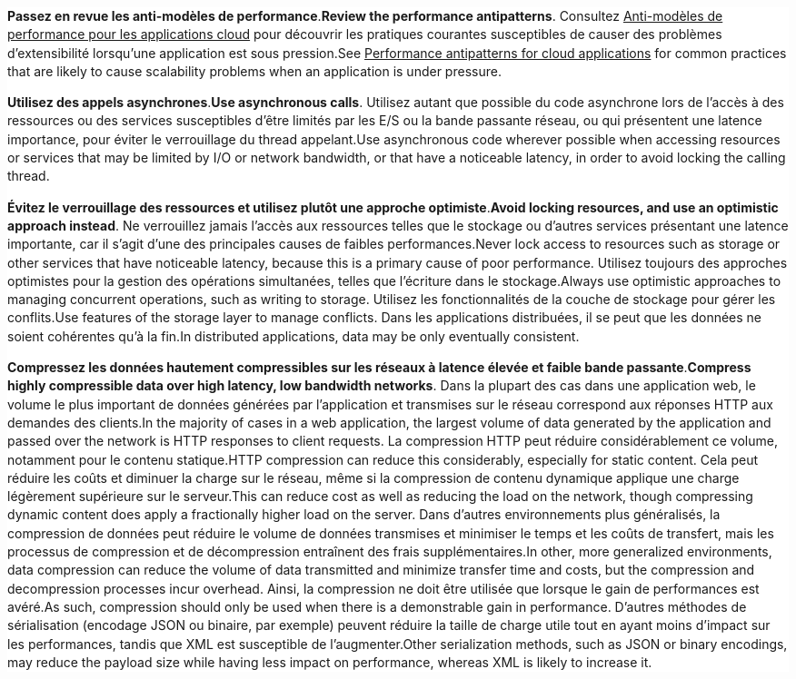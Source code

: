 <span data-ttu-id="2d7b1-223">**Passez en revue les anti-modèles de performance**.</span><span class="sxs-lookup"><span data-stu-id="2d7b1-223">**Review the performance antipatterns**.</span></span> <span data-ttu-id="2d7b1-224">Consultez [Anti-modèles de performance pour les applications cloud](../antipatterns/index.md) pour découvrir les pratiques courantes susceptibles de causer des problèmes d’extensibilité lorsqu’une application est sous pression.</span><span class="sxs-lookup"><span data-stu-id="2d7b1-224">See [Performance antipatterns for cloud applications](../antipatterns/index.md) for common practices that are likely to cause scalability problems when an application is under pressure.</span></span>

<span data-ttu-id="2d7b1-225">**Utilisez des appels asynchrones**.</span><span class="sxs-lookup"><span data-stu-id="2d7b1-225">**Use asynchronous calls**.</span></span> <span data-ttu-id="2d7b1-226">Utilisez autant que possible du code asynchrone lors de l’accès à des ressources ou des services susceptibles d’être limités par les E/S ou la bande passante réseau, ou qui présentent une latence importance, pour éviter le verrouillage du thread appelant.</span><span class="sxs-lookup"><span data-stu-id="2d7b1-226">Use asynchronous code wherever possible when accessing resources or services that may be limited by I/O or network bandwidth, or that have a noticeable latency, in order to avoid locking the calling thread.</span></span>

<span data-ttu-id="2d7b1-227">**Évitez le verrouillage des ressources et utilisez plutôt une approche optimiste**.</span><span class="sxs-lookup"><span data-stu-id="2d7b1-227">**Avoid locking resources, and use an optimistic approach instead**.</span></span> <span data-ttu-id="2d7b1-228">Ne verrouillez jamais l’accès aux ressources telles que le stockage ou d’autres services présentant une latence importante, car il s’agit d’une des principales causes de faibles performances.</span><span class="sxs-lookup"><span data-stu-id="2d7b1-228">Never lock access to resources such as storage or other services that have noticeable latency, because this is a primary cause of poor performance.</span></span> <span data-ttu-id="2d7b1-229">Utilisez toujours des approches optimistes pour la gestion des opérations simultanées, telles que l’écriture dans le stockage.</span><span class="sxs-lookup"><span data-stu-id="2d7b1-229">Always use optimistic approaches to managing concurrent operations, such as writing to storage.</span></span> <span data-ttu-id="2d7b1-230">Utilisez les fonctionnalités de la couche de stockage pour gérer les conflits.</span><span class="sxs-lookup"><span data-stu-id="2d7b1-230">Use features of the storage layer to manage conflicts.</span></span> <span data-ttu-id="2d7b1-231">Dans les applications distribuées, il se peut que les données ne soient cohérentes qu’à la fin.</span><span class="sxs-lookup"><span data-stu-id="2d7b1-231">In distributed applications, data may be only eventually consistent.</span></span>

<span data-ttu-id="2d7b1-232">**Compressez les données hautement compressibles sur les réseaux à latence élevée et faible bande passante**.</span><span class="sxs-lookup"><span data-stu-id="2d7b1-232">**Compress highly compressible data over high latency, low bandwidth networks**.</span></span> <span data-ttu-id="2d7b1-233">Dans la plupart des cas dans une application web, le volume le plus important de données générées par l’application et transmises sur le réseau correspond aux réponses HTTP aux demandes des clients.</span><span class="sxs-lookup"><span data-stu-id="2d7b1-233">In the majority of cases in a web application, the largest volume of data generated by the application and passed over the network is HTTP responses to client requests.</span></span> <span data-ttu-id="2d7b1-234">La compression HTTP peut réduire considérablement ce volume, notamment pour le contenu statique.</span><span class="sxs-lookup"><span data-stu-id="2d7b1-234">HTTP compression can reduce this considerably, especially for static content.</span></span> <span data-ttu-id="2d7b1-235">Cela peut réduire les coûts et diminuer la charge sur le réseau, même si la compression de contenu dynamique applique une charge légèrement supérieure sur le serveur.</span><span class="sxs-lookup"><span data-stu-id="2d7b1-235">This can reduce cost as well as reducing the load on the network, though compressing dynamic content does apply a fractionally higher load on the server.</span></span> <span data-ttu-id="2d7b1-236">Dans d’autres environnements plus généralisés, la compression de données peut réduire le volume de données transmises et minimiser le temps et les coûts de transfert, mais les processus de compression et de décompression entraînent des frais supplémentaires.</span><span class="sxs-lookup"><span data-stu-id="2d7b1-236">In other, more generalized environments, data compression can reduce the volume of data transmitted and minimize transfer time and costs, but the compression and decompression processes incur overhead.</span></span> <span data-ttu-id="2d7b1-237">Ainsi, la compression ne doit être utilisée que lorsque le gain de performances est avéré.</span><span class="sxs-lookup"><span data-stu-id="2d7b1-237">As such, compression should only be used when there is a demonstrable gain in performance.</span></span> <span data-ttu-id="2d7b1-238">D’autres méthodes de sérialisation (encodage JSON ou binaire, par exemple) peuvent réduire la taille de charge utile tout en ayant moins d’impact sur les performances, tandis que XML est susceptible de l’augmenter.</span><span class="sxs-lookup"><span data-stu-id="2d7b1-238">Other serialization methods, such as JSON or binary encodings, may reduce the payload size while having less impact on performance, whereas XML is likely to increase it.</span></span>
